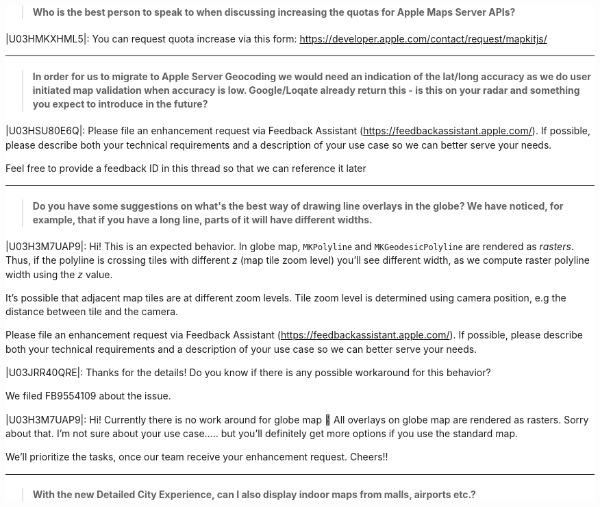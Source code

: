 > ####  Who is the best person to speak to when discussing increasing the quotas for Apple Maps Server APIs?


|U03HMKXHML5|:
You can request quota increase via this form: <https://developer.apple.com/contact/request/mapkitjs/>

--- 
> ####  In order for us to migrate to Apple Server Geocoding we would need an indication of the lat/long accuracy as we do user initiated map validation when accuracy is low. Google/Loqate already return this - is this on your radar and something you expect to introduce in the future?


|U03HSU80E6Q|:
Please file an enhancement request via Feedback Assistant (<https://feedbackassistant.apple.com/>). If possible, please describe both your technical requirements and a description of your use case so we can better serve your needs.

Feel free to provide a feedback ID in this thread so that we can reference it later

--- 
> ####  Do you have some suggestions on what's the best way of drawing line overlays in the globe?   We have noticed, for example, that if you have a long line, parts of it will have different widths.


|U03H3M7UAP9|:
Hi! This is an expected behavior. In globe map, `MKPolyline` and `MKGeodesicPolyline` are rendered as *rasters*. Thus, if the polyline is crossing tiles with different *z* (map tile zoom level) you’ll see different width, as we compute raster polyline width using the *z* value.

It’s possible that adjacent map tiles are at different zoom levels. Tile zoom level is determined using camera position, e.g the distance between tile and the camera.

Please file an enhancement request via Feedback Assistant (<https://feedbackassistant.apple.com/>). If possible, please describe both your technical requirements and a description of your use case so we can better serve your needs.

|U03JRR40QRE|:
Thanks for the details! Do you know if there is any possible workaround for this behavior?

We filed FB9554109 about the issue.

|U03H3M7UAP9|:
Hi! Currently there is no work around for globe map :grimacing: All overlays on globe map are rendered as rasters. Sorry about that. I’m not sure about your use case….. but you’ll definitely get more options if you use the standard map.

We’ll prioritize the tasks, once our team receive your enhancement request. Cheers!!

--- 
> ####  With the new Detailed City Experience, can I also display indoor maps from malls, airports etc.?
